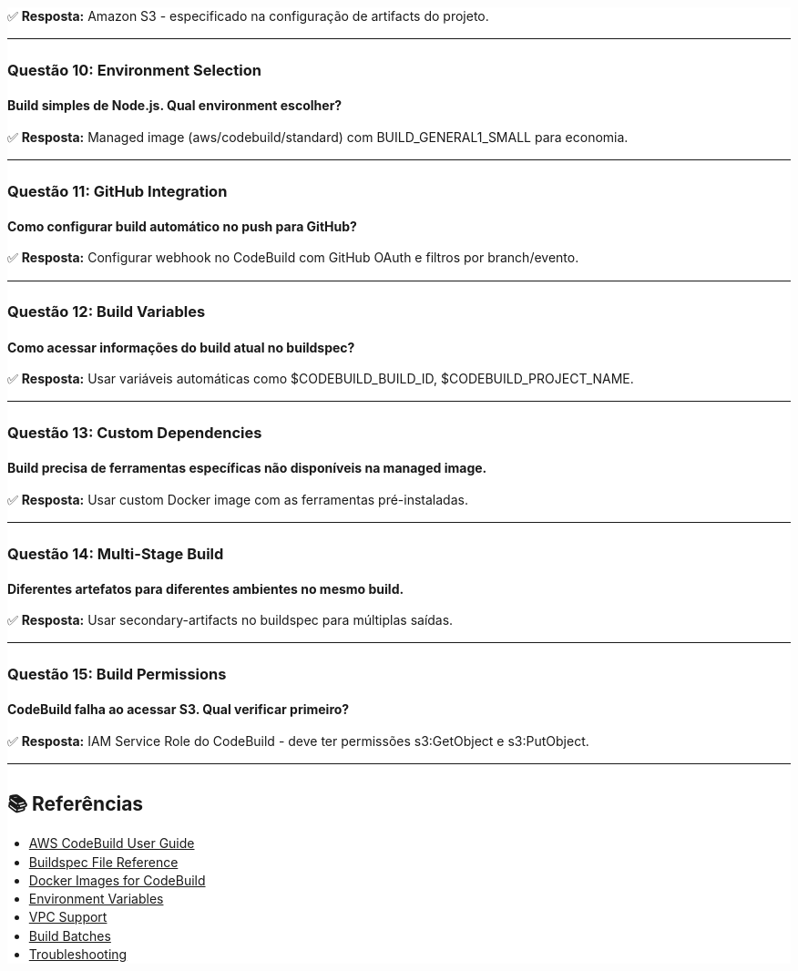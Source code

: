 ✅ **Resposta:** Amazon S3 - especificado na configuração de artifacts do projeto.

---

### Questão 10: Environment Selection
**Build simples de Node.js. Qual environment escolher?**

✅ **Resposta:** Managed image (aws/codebuild/standard) com BUILD_GENERAL1_SMALL para economia.

---

### Questão 11: GitHub Integration
**Como configurar build automático no push para GitHub?**

✅ **Resposta:** Configurar webhook no CodeBuild com GitHub OAuth e filtros por branch/evento.

---

### Questão 12: Build Variables
**Como acessar informações do build atual no buildspec?**

✅ **Resposta:** Usar variáveis automáticas como $CODEBUILD_BUILD_ID, $CODEBUILD_PROJECT_NAME.

---

### Questão 13: Custom Dependencies
**Build precisa de ferramentas específicas não disponíveis na managed image.**

✅ **Resposta:** Usar custom Docker image com as ferramentas pré-instaladas.

---

### Questão 14: Multi-Stage Build
**Diferentes artefatos para diferentes ambientes no mesmo build.**

✅ **Resposta:** Usar secondary-artifacts no buildspec para múltiplas saídas.

---

### Questão 15: Build Permissions
**CodeBuild falha ao acessar S3. Qual verificar primeiro?**

✅ **Resposta:** IAM Service Role do CodeBuild - deve ter permissões s3:GetObject e s3:PutObject.

---

## 📚 Referências

- [AWS CodeBuild User Guide](https://docs.aws.amazon.com/pt_br/codebuild/latest/userguide/welcome.html)
- [Buildspec File Reference](https://docs.aws.amazon.com/pt_br/codebuild/latest/userguide/build-spec-ref.html)
- [Docker Images for CodeBuild](https://docs.aws.amazon.com/pt_br/codebuild/latest/userguide/build-env-ref-available.html)
- [Environment Variables](https://docs.aws.amazon.com/pt_br/codebuild/latest/userguide/build-env-ref-env-vars.html)
- [VPC Support](https://docs.aws.amazon.com/pt_br/codebuild/latest/userguide/vpc-support.html)
- [Build Batches](https://docs.aws.amazon.com/pt_br/codebuild/latest/userguide/batch-build.html)
- [Troubleshooting](https://docs.aws.amazon.com/pt_br/codebuild/latest/userguide/troubleshooting.html)
